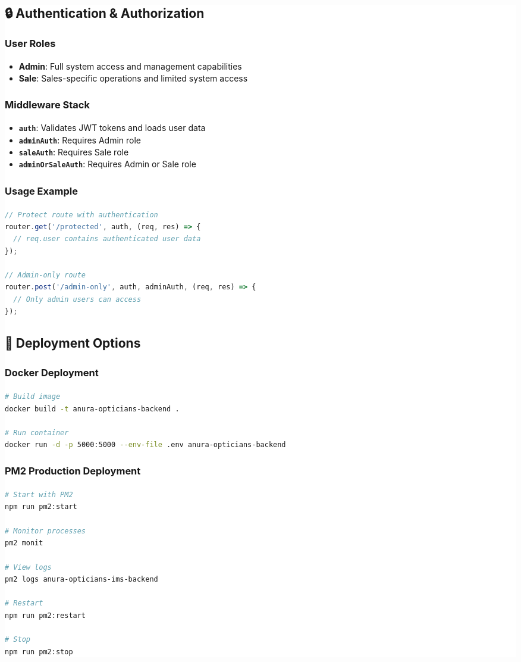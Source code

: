 ## 🔒 Authentication & Authorization

### User Roles
- **Admin**: Full system access and management capabilities
- **Sale**: Sales-specific operations and limited system access

### Middleware Stack
- **`auth`**: Validates JWT tokens and loads user data
- **`adminAuth`**: Requires Admin role
- **`saleAuth`**: Requires Sale role
- **`adminOrSaleAuth`**: Requires Admin or Sale role

### Usage Example
```javascript
// Protect route with authentication
router.get('/protected', auth, (req, res) => {
  // req.user contains authenticated user data
});

// Admin-only route
router.post('/admin-only', auth, adminAuth, (req, res) => {
  // Only admin users can access
});
```

## 🚀 Deployment Options

### Docker Deployment
```bash
# Build image
docker build -t anura-opticians-backend .

# Run container
docker run -d -p 5000:5000 --env-file .env anura-opticians-backend
```

### PM2 Production Deployment
```bash
# Start with PM2
npm run pm2:start

# Monitor processes
pm2 monit

# View logs
pm2 logs anura-opticians-ims-backend

# Restart
npm run pm2:restart

# Stop
npm run pm2:stop
```
